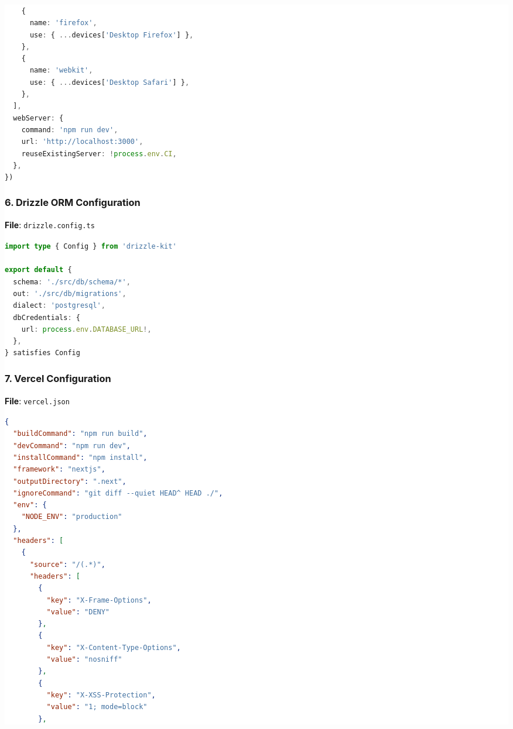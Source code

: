 ```typescript
    {
      name: 'firefox',
      use: { ...devices['Desktop Firefox'] },
    },
    {
      name: 'webkit',
      use: { ...devices['Desktop Safari'] },
    },
  ],
  webServer: {
    command: 'npm run dev',
    url: 'http://localhost:3000',
    reuseExistingServer: !process.env.CI,
  },
})
```

### 6. Drizzle ORM Configuration

**File**: `drizzle.config.ts`

```typescript
import type { Config } from 'drizzle-kit'

export default {
  schema: './src/db/schema/*',
  out: './src/db/migrations',
  dialect: 'postgresql',
  dbCredentials: {
    url: process.env.DATABASE_URL!,
  },
} satisfies Config
```

### 7. Vercel Configuration

**File**: `vercel.json`

```json
{
  "buildCommand": "npm run build",
  "devCommand": "npm run dev",
  "installCommand": "npm install",
  "framework": "nextjs",
  "outputDirectory": ".next",
  "ignoreCommand": "git diff --quiet HEAD^ HEAD ./",
  "env": {
    "NODE_ENV": "production"
  },
  "headers": [
    {
      "source": "/(.*)",
      "headers": [
        {
          "key": "X-Frame-Options",
          "value": "DENY"
        },
        {
          "key": "X-Content-Type-Options",
          "value": "nosniff"
        },
        {
          "key": "X-XSS-Protection",
          "value": "1; mode=block"
        },
```